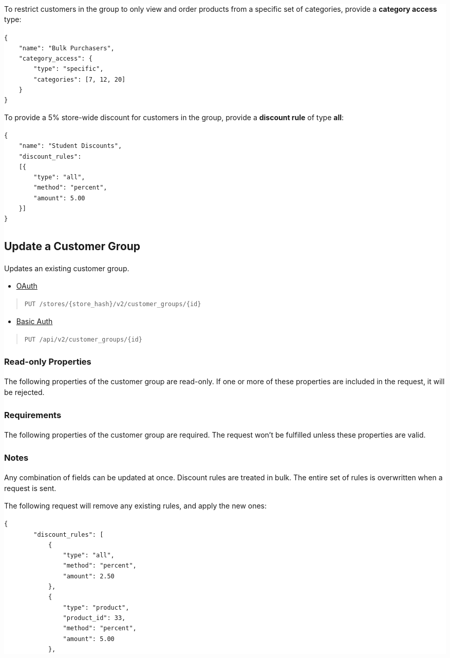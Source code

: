 To restrict customers in the group to only view and order products from a specific set of categories, provide a **category access** type:

```
{
    "name": "Bulk Purchasers",
    "category_access": {
        "type": "specific",
        "categories": [7, 12, 20]
    }
}
```

To provide a 5% store-wide discount for customers in the group, provide a **discount rule** of type **all**:

```
{
    "name": "Student Discounts",
    "discount_rules": 
    [{
        "type": "all",
        "method": "percent",
        "amount": 5.00
    }]
}
```

## Update a Customer Group

Updates an existing customer group.

*   [OAuth](#update-a-customer-group-oauth)
>`PUT /stores/{store_hash}/v2/customer_groups/{id}`</div>
*   [Basic Auth](#update-a-customer-group-basic)
>`PUT /api/v2/customer_groups/{id}`</div>

### Read-only Properties

The following properties of the customer group are read-only. If one or more of these properties are included in the request, it will be rejected.

### Requirements

The following properties of the customer group are required. The request won’t be fulfilled unless these properties are valid.

### Notes

Any combination of fields can be updated at once. Discount rules are treated in bulk. The entire set of rules is overwritten when a request is sent.

The following request will remove any existing rules, and apply the new ones:
```
{
        "discount_rules": [
            {
                "type": "all",
                "method": "percent",
                "amount": 2.50
            },
            {
                "type": "product",
                "product_id": 33,
                "method": "percent",
                "amount": 5.00
            },
```